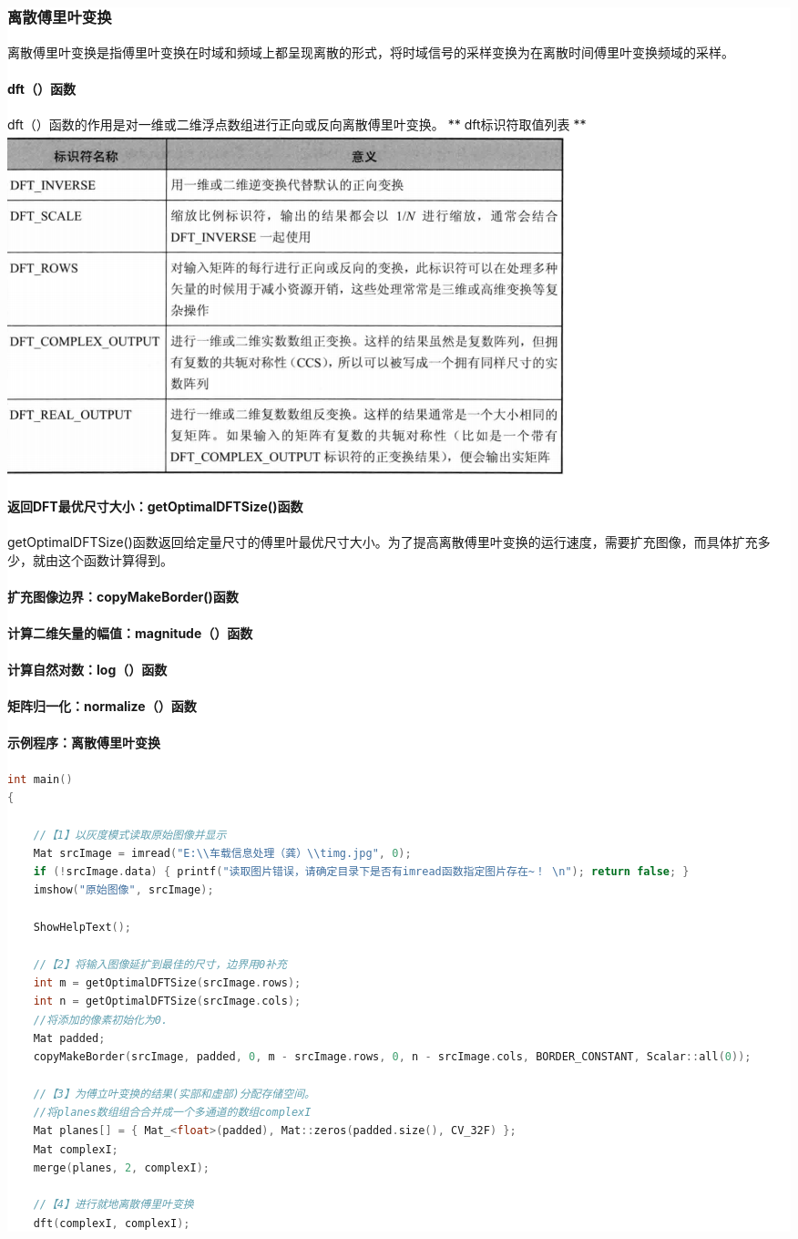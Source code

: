 ### 离散傅里叶变换
离散傅里叶变换是指傅里叶变换在时域和频域上都呈现离散的形式，将时域信号的采样变换为在离散时间傅里叶变换频域的采样。
#### dft（）函数
dft（）函数的作用是对一维或二维浮点数组进行正向或反向离散傅里叶变换。
** dft标识符取值列表 **
![21](21.png)
#### 返回DFT最优尺寸大小：getOptimalDFTSize()函数
getOptimalDFTSize()函数返回给定量尺寸的傅里叶最优尺寸大小。为了提高离散傅里叶变换的运行速度，需要扩充图像，而具体扩充多少，就由这个函数计算得到。
#### 扩充图像边界：copyMakeBorder()函数
#### 计算二维矢量的幅值：magnitude（）函数
#### 计算自然对数：log（）函数
#### 矩阵归一化：normalize（）函数
#### 示例程序：离散傅里叶变换
```C++
int main()
{

	//【1】以灰度模式读取原始图像并显示
	Mat srcImage = imread("E:\\车载信息处理（龚）\\timg.jpg", 0);
	if (!srcImage.data) { printf("读取图片错误，请确定目录下是否有imread函数指定图片存在~！ \n"); return false; }
	imshow("原始图像", srcImage);

	ShowHelpText();

	//【2】将输入图像延扩到最佳的尺寸，边界用0补充
	int m = getOptimalDFTSize(srcImage.rows);
	int n = getOptimalDFTSize(srcImage.cols);
	//将添加的像素初始化为0.
	Mat padded;
	copyMakeBorder(srcImage, padded, 0, m - srcImage.rows, 0, n - srcImage.cols, BORDER_CONSTANT, Scalar::all(0));

	//【3】为傅立叶变换的结果(实部和虚部)分配存储空间。
	//将planes数组组合合并成一个多通道的数组complexI
	Mat planes[] = { Mat_<float>(padded), Mat::zeros(padded.size(), CV_32F) };
	Mat complexI;
	merge(planes, 2, complexI);

	//【4】进行就地离散傅里叶变换
	dft(complexI, complexI);

```